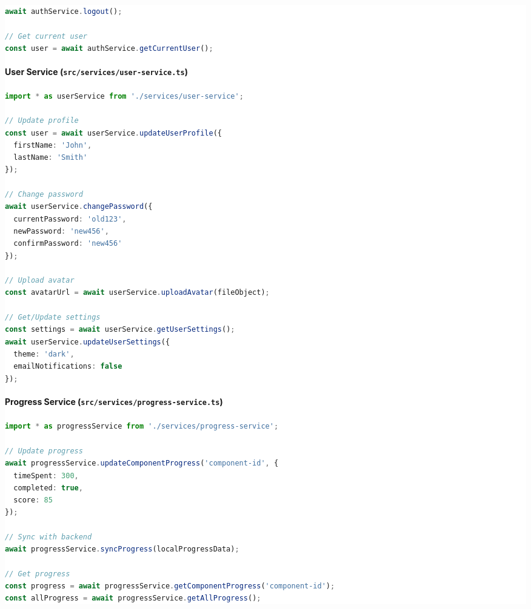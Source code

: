```typescript
await authService.logout();

// Get current user
const user = await authService.getCurrentUser();
```

#### User Service (`src/services/user-service.ts`)
```typescript
import * as userService from './services/user-service';

// Update profile
const user = await userService.updateUserProfile({
  firstName: 'John',
  lastName: 'Smith'
});

// Change password
await userService.changePassword({
  currentPassword: 'old123',
  newPassword: 'new456',
  confirmPassword: 'new456'
});

// Upload avatar
const avatarUrl = await userService.uploadAvatar(fileObject);

// Get/Update settings
const settings = await userService.getUserSettings();
await userService.updateUserSettings({
  theme: 'dark',
  emailNotifications: false
});
```

#### Progress Service (`src/services/progress-service.ts`)
```typescript
import * as progressService from './services/progress-service';

// Update progress
await progressService.updateComponentProgress('component-id', {
  timeSpent: 300,
  completed: true,
  score: 85
});

// Sync with backend
await progressService.syncProgress(localProgressData);

// Get progress
const progress = await progressService.getComponentProgress('component-id');
const allProgress = await progressService.getAllProgress();
```
